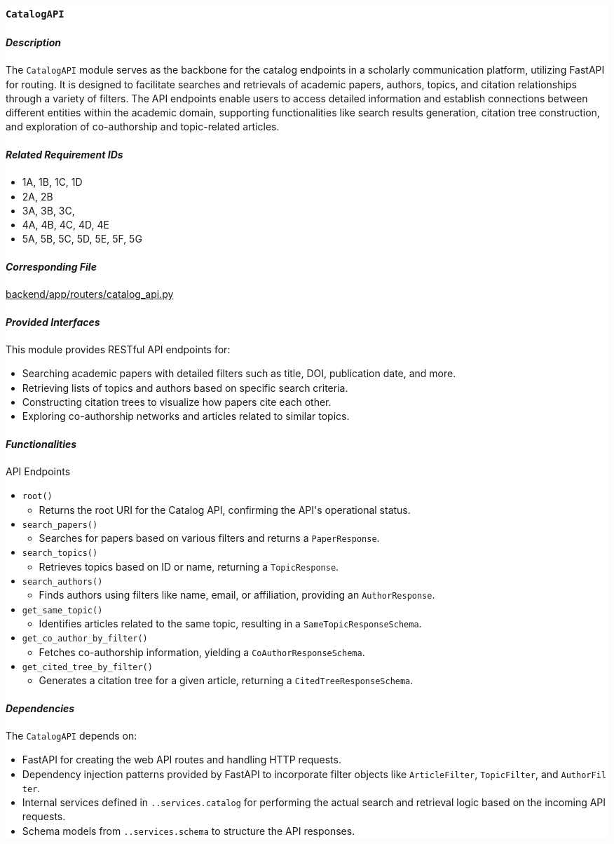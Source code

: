 ### `CatalogAPI`
#### *Description*
The `CatalogAPI` module serves as the backbone for the catalog endpoints in a scholarly communication platform, utilizing FastAPI for routing. It is designed to facilitate searches and retrievals of academic papers, authors, topics, and citation relationships through a variety of filters. The API endpoints enable users to access detailed information and establish connections between different entities within the academic domain, supporting functionalities like search results generation, citation tree construction, and exploration of co-authorship and topic-related articles.

#### *Related Requirement IDs*
- 1A, 1B, 1C, 1D
- 2A, 2B
- 3A, 3B, 3C,
- 4A, 4B, 4C, 4D, 4E
- 5A, 5B, 5C, 5D, 5E, 5F, 5G

#### *Corresponding File*
[backend/app/routers/catalog_api.py](../../backend/app/routers/catalog_api.py)

#### *Provided Interfaces*
This module provides RESTful API endpoints for:
- Searching academic papers with detailed filters such as title, DOI, publication date, and more.
- Retrieving lists of topics and authors based on specific search criteria.
- Constructing citation trees to visualize how papers cite each other.
- Exploring co-authorship networks and articles related to similar topics.

#### *Functionalities*
API Endpoints
- `root()`
    - Returns the root URI for the Catalog API, confirming the API's operational status.
- `search_papers()`
    - Searches for papers based on various filters and returns a `PaperResponse`.
- `search_topics()`
    - Retrieves topics based on ID or name, returning a `TopicResponse`.
- `search_authors()`
    - Finds authors using filters like name, email, or affiliation, providing an `AuthorResponse`.
- `get_same_topic()`
    - Identifies articles related to the same topic, resulting in a `SameTopicResponseSchema`.
- `get_co_author_by_filter()`
    - Fetches co-authorship information, yielding a `CoAuthorResponseSchema`.
- `get_cited_tree_by_filter()`
    - Generates a citation tree for a given article, returning a `CitedTreeResponseSchema`.

#### *Dependencies*
The `CatalogAPI` depends on:
- FastAPI for creating the web API routes and handling HTTP requests.
- Dependency injection patterns provided by FastAPI to incorporate filter objects like `ArticleFilter`, `TopicFilter`, and `AuthorFilter`.
- Internal services defined in `..services.catalog` for performing the actual search and retrieval logic based on the incoming API requests.
- Schema models from `..services.schema` to structure the API responses.

